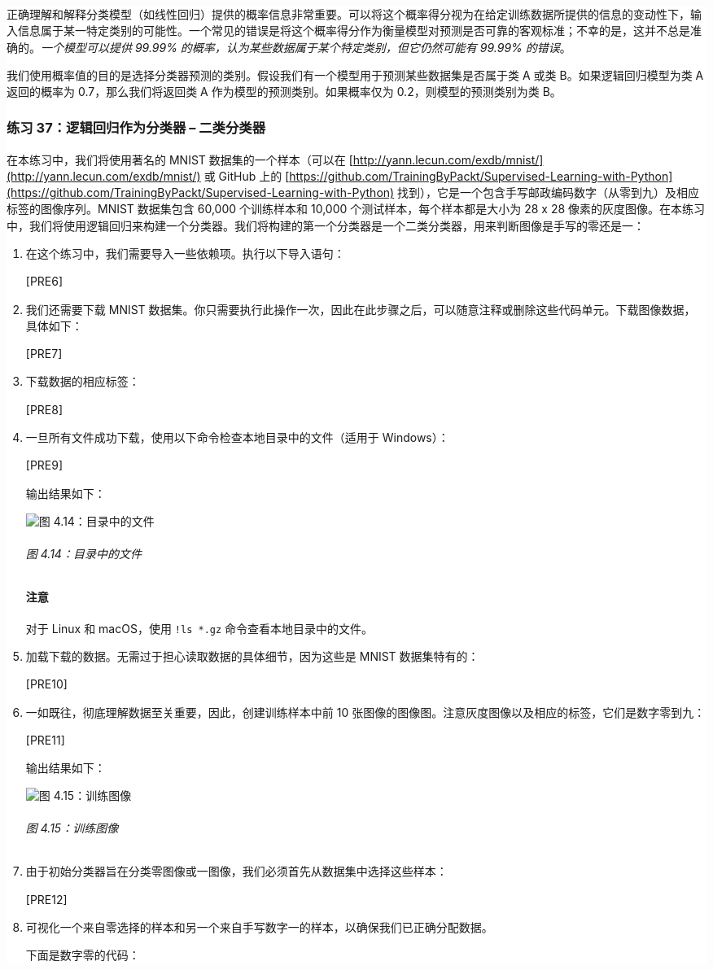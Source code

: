 正确理解和解释分类模型（如线性回归）提供的概率信息非常重要。可以将这个概率得分视为在给定训练数据所提供的信息的变动性下，输入信息属于某一特定类别的可能性。一个常见的错误是将这个概率得分作为衡量模型对预测是否可靠的客观标准；不幸的是，这并不总是准确的。*一个模型可以提供 99.99% 的概率，认为某些数据属于某个特定类别，但它仍然可能有 99.99% 的错误*。

我们使用概率值的目的是选择分类器预测的类别。假设我们有一个模型用于预测某些数据集是否属于类 A 或类 B。如果逻辑回归模型为类 A 返回的概率为 0.7，那么我们将返回类 A 作为模型的预测类别。如果概率仅为 0.2，则模型的预测类别为类 B。

### 练习 37：逻辑回归作为分类器 – 二类分类器

在本练习中，我们将使用著名的 MNIST 数据集的一个样本（可以在 [http://yann.lecun.com/exdb/mnist/](http://yann.lecun.com/exdb/mnist/) 或 GitHub 上的 [https://github.com/TrainingByPackt/Supervised-Learning-with-Python](https://github.com/TrainingByPackt/Supervised-Learning-with-Python) 找到），它是一个包含手写邮政编码数字（从零到九）及相应标签的图像序列。MNIST 数据集包含 60,000 个训练样本和 10,000 个测试样本，每个样本都是大小为 28 x 28 像素的灰度图像。在本练习中，我们将使用逻辑回归来构建一个分类器。我们将构建的第一个分类器是一个二类分类器，用来判断图像是手写的零还是一：

1.  在这个练习中，我们需要导入一些依赖项。执行以下导入语句：

    [PRE6]

1.  我们还需要下载 MNIST 数据集。你只需要执行此操作一次，因此在此步骤之后，可以随意注释或删除这些代码单元。下载图像数据，具体如下：

    [PRE7]

1.  下载数据的相应标签：

    [PRE8]

1.  一旦所有文件成功下载，使用以下命令检查本地目录中的文件（适用于 Windows）：

    [PRE9]

    输出结果如下：

    ![图 4.14：目录中的文件](img/C12622_04_14.jpg)

    ###### 图 4.14：目录中的文件

    #### 注意

    对于 Linux 和 macOS，使用 `!ls *.gz` 命令查看本地目录中的文件。

1.  加载下载的数据。无需过于担心读取数据的具体细节，因为这些是 MNIST 数据集特有的：

    [PRE10]

1.  一如既往，彻底理解数据至关重要，因此，创建训练样本中前 10 张图像的图像图。注意灰度图像以及相应的标签，它们是数字零到九：

    [PRE11]

    输出结果如下：

    ![图 4.15：训练图像](img/C12622_04_15.jpg)

    ###### 图 4.15：训练图像

1.  由于初始分类器旨在分类零图像或一图像，我们必须首先从数据集中选择这些样本：

    [PRE12]

1.  可视化一个来自零选择的样本和另一个来自手写数字一的样本，以确保我们已正确分配数据。

    下面是数字零的代码：
